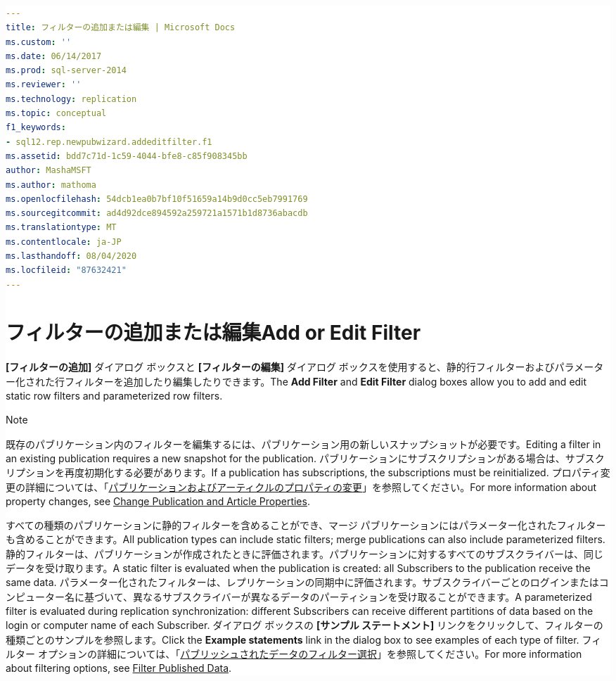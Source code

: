 ```yaml
---
title: フィルターの追加または編集 | Microsoft Docs
ms.custom: ''
ms.date: 06/14/2017
ms.prod: sql-server-2014
ms.reviewer: ''
ms.technology: replication
ms.topic: conceptual
f1_keywords:
- sql12.rep.newpubwizard.addeditfilter.f1
ms.assetid: bdd7c71d-1c59-4044-bfe8-c85f908345bb
author: MashaMSFT
ms.author: mathoma
ms.openlocfilehash: 54dcb1ea0b7bf10f51659a14b9d0cc5eb7991769
ms.sourcegitcommit: ad4d92dce894592a259721a1571b1d8736abacdb
ms.translationtype: MT
ms.contentlocale: ja-JP
ms.lasthandoff: 08/04/2020
ms.locfileid: "87632421"
---
```

# <a name="add-or-edit-filter"></a><span data-ttu-id="c51c7-102">フィルターの追加または編集</span><span class="sxs-lookup"><span data-stu-id="c51c7-102">Add or Edit Filter</span></span>
  <span data-ttu-id="c51c7-103">**[フィルターの追加]** ダイアログ ボックスと **[フィルターの編集]** ダイアログ ボックスを使用すると、静的行フィルターおよびパラメーター化された行フィルターを追加したり編集したりできます。</span><span class="sxs-lookup"><span data-stu-id="c51c7-103">The **Add Filter** and **Edit Filter** dialog boxes allow you to add and edit static row filters and parameterized row filters.</span></span>  
  
> [!NOTE]  
>  <span data-ttu-id="c51c7-104">既存のパブリケーション内のフィルターを編集するには、パブリケーション用の新しいスナップショットが必要です。</span><span class="sxs-lookup"><span data-stu-id="c51c7-104">Editing a filter in an existing publication requires a new snapshot for the publication.</span></span> <span data-ttu-id="c51c7-105">パブリケーションにサブスクリプションがある場合は、サブスクリプションを再度初期化する必要があります。</span><span class="sxs-lookup"><span data-stu-id="c51c7-105">If a publication has subscriptions, the subscriptions must be reinitialized.</span></span> <span data-ttu-id="c51c7-106">プロパティ変更の詳細については、「[パブリケーションおよびアーティクルのプロパティの変更](publish/change-publication-and-article-properties.md)」を参照してください。</span><span class="sxs-lookup"><span data-stu-id="c51c7-106">For more information about property changes, see [Change Publication and Article Properties](publish/change-publication-and-article-properties.md).</span></span>  
  
 <span data-ttu-id="c51c7-107">すべての種類のパブリケーションに静的フィルターを含めることができ、マージ パブリケーションにはパラメーター化されたフィルターも含めることができます。</span><span class="sxs-lookup"><span data-stu-id="c51c7-107">All publication types can include static filters; merge publications can also include parameterized filters.</span></span> <span data-ttu-id="c51c7-108">静的フィルターは、パブリケーションが作成されたときに評価されます。パブリケーションに対するすべてのサブスクライバーは、同じデータを受け取ります。</span><span class="sxs-lookup"><span data-stu-id="c51c7-108">A static filter is evaluated when the publication is created: all Subscribers to the publication receive the same data.</span></span> <span data-ttu-id="c51c7-109">パラメーター化されたフィルターは、レプリケーションの同期中に評価されます。サブスクライバーごとのログインまたはコンピューター名に基づいて、異なるサブスクライバーが異なるデータのパーティションを受け取ることができます。</span><span class="sxs-lookup"><span data-stu-id="c51c7-109">A parameterized filter is evaluated during replication synchronization: different Subscribers can receive different partitions of data based on the login or computer name of each Subscriber.</span></span> <span data-ttu-id="c51c7-110">ダイアログ ボックスの **[サンプル ステートメント]** リンクをクリックして、フィルターの種類ごとのサンプルを参照します。</span><span class="sxs-lookup"><span data-stu-id="c51c7-110">Click the **Example statements** link in the dialog box to see examples of each type of filter.</span></span> <span data-ttu-id="c51c7-111">フィルター オプションの詳細については、「[パブリッシュされたデータのフィルター選択](publish/filter-published-data.md)」を参照してください。</span><span class="sxs-lookup"><span data-stu-id="c51c7-111">For more information about filtering options, see [Filter Published Data](publish/filter-published-data.md).</span></span>  
  